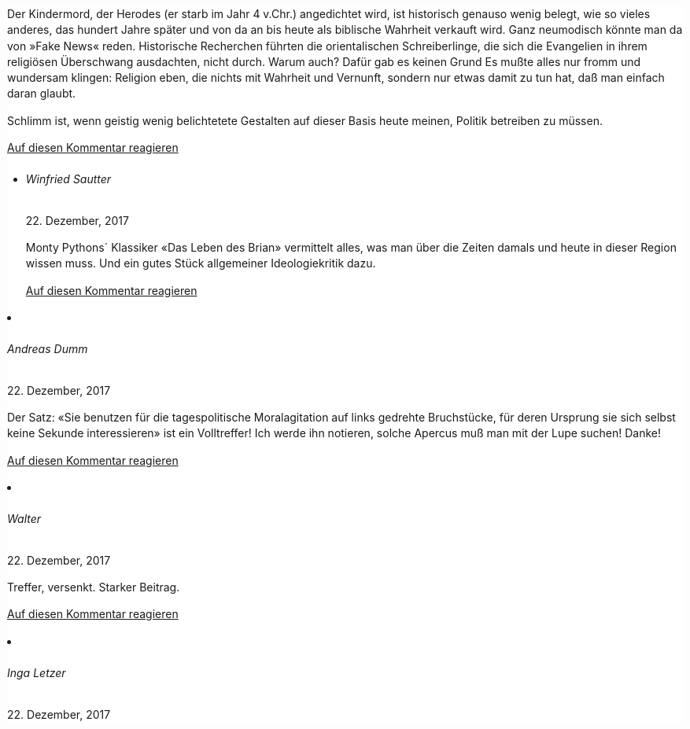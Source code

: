 Der Kindermord, der Herodes (er starb im Jahr 4 v.Chr.) angedichtet wird, ist historisch genauso wenig belegt, wie so vieles anderes, das hundert Jahre später und von da an bis heute als biblische Wahrheit verkauft wird. Ganz neumodisch könnte man da von »Fake News« reden. Historische Recherchen führten die orientalischen Schreiberlinge, die sich die Evangelien in ihrem religiösen Überschwang ausdachten, nicht durch. Warum auch? Dafür gab es keinen Grund Es mußte alles nur fromm und wundersam klingen: Religion eben, die nichts mit Wahrheit und Vernunft, sondern nur etwas damit zu tun hat, daß man einfach daran glaubt.

Schlimm ist, wenn geistig wenig belichtetete Gestalten auf dieser Basis heute meinen, Politik betreiben zu müssen.

<a rel="nofollow" class="comment-reply-link" href="#comment-625" data-commentid="625" data-postid="5664" data-belowelement="comment-625" data-respondelement="respond" data-replyto="Antworte auf Jörg Braun" aria-label="Antworte auf Jörg Braun">Auf diesen Kommentar reagieren</a> 


<ul class="children">
<li class="comment even depth-2 clearfix" id="li-comment-634">
<h6 class="author">Winfried Sautter</h6> <span class="date">22. Dezember, 2017</span>



Monty Pythons´ Klassiker «Das Leben des Brian» vermittelt alles, was man über die Zeiten damals und heute in dieser Region wissen muss. Und ein gutes Stück allgemeiner Ideologiekritik dazu.

<a rel="nofollow" class="comment-reply-link" href="#comment-634" data-commentid="634" data-postid="5664" data-belowelement="comment-634" data-respondelement="respond" data-replyto="Antworte auf Winfried Sautter" aria-label="Antworte auf Winfried Sautter">Auf diesen Kommentar reagieren</a> 


</li>
</ul>
</li>
<li class="comment odd alt thread-even depth-1 clearfix" id="li-comment-626">
<h6 class="author">Andreas Dumm</h6> <span class="date">22. Dezember, 2017</span>



Der Satz: «Sie benutzen für die tagespolitische Moralagitation auf links gedrehte Bruchstücke, für deren Ursprung sie sich selbst keine Sekunde interessieren» ist ein Volltreffer! Ich werde ihn notieren, solche Apercus muß man mit der Lupe suchen! Danke!

<a rel="nofollow" class="comment-reply-link" href="#comment-626" data-commentid="626" data-postid="5664" data-belowelement="comment-626" data-respondelement="respond" data-replyto="Antworte auf Andreas Dumm" aria-label="Antworte auf Andreas Dumm">Auf diesen Kommentar reagieren</a> 


</li>
<li class="comment even thread-odd thread-alt depth-1 clearfix" id="li-comment-628">
<h6 class="author">Walter</h6> <span class="date">22. Dezember, 2017</span>



Treffer, versenkt. Starker Beitrag.

<a rel="nofollow" class="comment-reply-link" href="#comment-628" data-commentid="628" data-postid="5664" data-belowelement="comment-628" data-respondelement="respond" data-replyto="Antworte auf Walter" aria-label="Antworte auf Walter">Auf diesen Kommentar reagieren</a> 


</li>
<li class="comment odd alt thread-even depth-1 clearfix" id="li-comment-629">
<h6 class="author">Inga Letzer</h6> <span class="date">22. Dezember, 2017</span>

